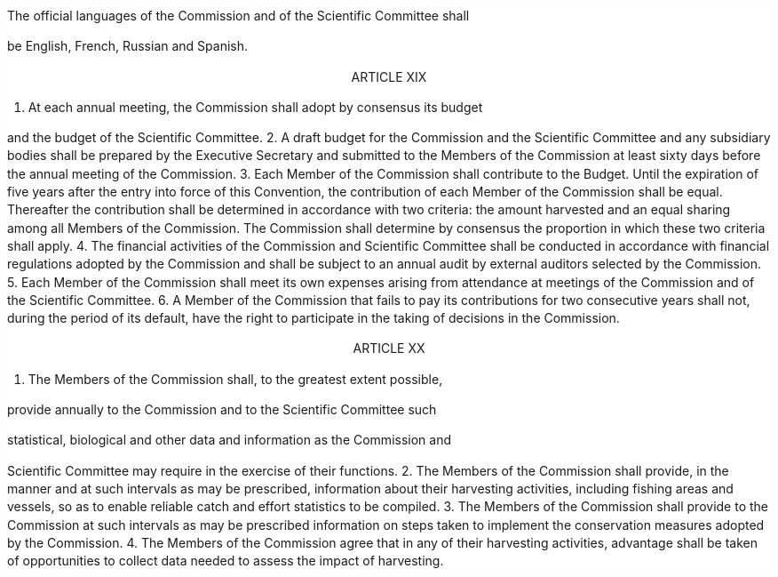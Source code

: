 </dl></dl></dl>

<dl compact="">

The official languages of the Commission and of the Scientific Committee shall

be English, French, Russian and Spanish.

 </dl>

<dl compact=""><dl compact=""><dl compact="">

<center>ARTICLE XIX</center>

</dl></dl></dl>

<dl compact="">

1.	At each annual meeting, the Commission shall adopt by consensus its budget

and the budget of the Scientific Committee. 2.	A draft budget for the Commission and the Scientific Committee and any subsidiary bodies shall be prepared by the Executive Secretary and submitted to the Members of the Commission at least sixty days before the annual meeting of the Commission. 3.	Each Member of the Commission shall contribute to the Budget. Until the expiration of five years after the entry into force of this Convention, the contribution of each Member of the Commission shall be equal. Thereafter the contribution shall be determined in accordance with two criteria: the amount harvested and an equal sharing among all Members of the Commission. The Commission shall determine by consensus the proportion in which these two criteria shall apply. 4.	The financial activities of the Commission and Scientific Committee shall be conducted in accordance with financial regulations adopted by the Commission and shall be subject to an annual audit by external auditors selected by the Commission. 5.	Each Member of the Commission shall meet its own expenses arising from attendance at meetings of the Commission and of the Scientific Committee. 6.	A Member of the Commission that fails to pay its contributions for two consecutive years shall not, during the period of its default, have the right to participate in the taking of decisions in the Commission.  </dl>

<dl compact=""><dl compact=""><dl compact="">

<center>ARTICLE XX </center>

</dl></dl></dl>

<dl compact="">

1.	The Members of the Commission shall, to the greatest extent possible,

provide annually to the Commission and to the Scientific Committee such

statistical, biological and other data and information as the Commission and

Scientific Committee may require in the exercise of their functions. 2.	The Members of the Commission shall provide, in the manner and at such intervals as may be prescribed, information about their harvesting activities, including fishing areas and vessels, so as to enable reliable catch and effort statistics to be compiled. 3.	The Members of the Commission shall provide to the Commission at such intervals as may be prescribed information on steps taken to implement the conservation measures adopted by the Commission. 4.	The Members of the Commission agree that in any of their harvesting activities, advantage shall be taken of opportunities to collect data needed to assess the impact of harvesting.  </dl>

<dl compact=""><dl compact=""><dl compact="">
